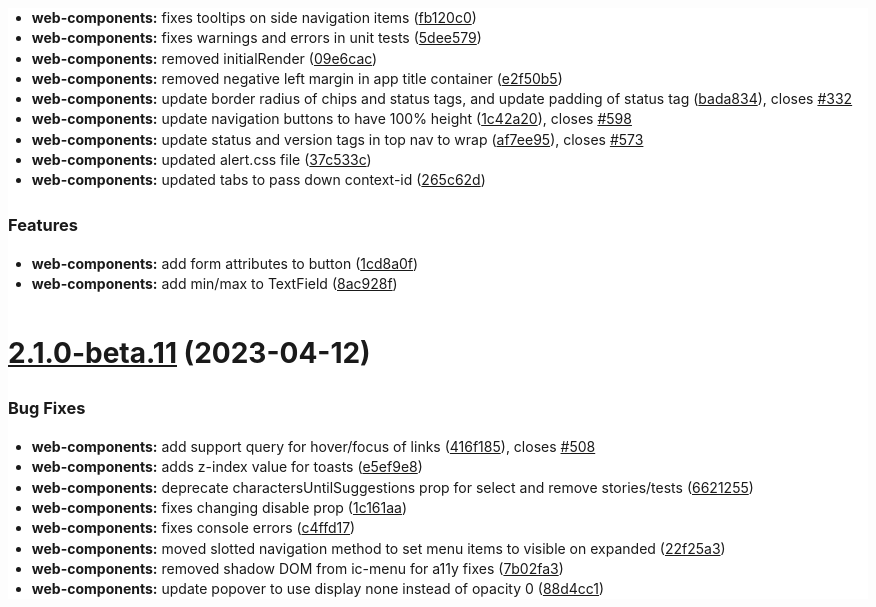 - **web-components:** fixes tooltips on side navigation items ([fb120c0](https://github.com/mi6/ic-ui-kit/commit/fb120c09a7ad15b9bc7a3f77fc85c587c1932ffe))
- **web-components:** fixes warnings and errors in unit tests ([5dee579](https://github.com/mi6/ic-ui-kit/commit/5dee57969d6e1af0d9a870034d764c119a58c76c))
- **web-components:** removed initialRender ([09e6cac](https://github.com/mi6/ic-ui-kit/commit/09e6cac9590e87815f9161ffa589c9805be33240))
- **web-components:** removed negative left margin in app title container ([e2f50b5](https://github.com/mi6/ic-ui-kit/commit/e2f50b537637bc10b769a64afe560dee1a1e764d))
- **web-components:** update border radius of chips and status tags, and update padding of status tag ([bada834](https://github.com/mi6/ic-ui-kit/commit/bada8347a5bee86dba90430fddf3a87c49b286eb)), closes [#332](https://github.com/mi6/ic-ui-kit/issues/332)
- **web-components:** update navigation buttons to have 100% height ([1c42a20](https://github.com/mi6/ic-ui-kit/commit/1c42a205495b84ad0f3b8150668f2fce0fe17ff4)), closes [#598](https://github.com/mi6/ic-ui-kit/issues/598)
- **web-components:** update status and version tags in top nav to wrap ([af7ee95](https://github.com/mi6/ic-ui-kit/commit/af7ee95aa20d9e6ac82a8ede8329e41ee527bda3)), closes [#573](https://github.com/mi6/ic-ui-kit/issues/573)
- **web-components:** updated alert.css file ([37c533c](https://github.com/mi6/ic-ui-kit/commit/37c533ca06a3a7af78e56300d145f20484fa3a42))
- **web-components:** updated tabs to pass down context-id ([265c62d](https://github.com/mi6/ic-ui-kit/commit/265c62df5353da376a03f8960d56fceb2cd91c01))

### Features

- **web-components:** add form attributes to button ([1cd8a0f](https://github.com/mi6/ic-ui-kit/commit/1cd8a0f1d5c8ed34177dd6a50cea64f6646a2edb))
- **web-components:** add min/max to TextField ([8ac928f](https://github.com/mi6/ic-ui-kit/commit/8ac928fca275d8666ae3895bf6b9b013c5e09e97))

# [2.1.0-beta.11](https://github.com/mi6/ic-ui-kit/compare/v2.1.0-beta.10...v2.1.0-beta.11) (2023-04-12)

### Bug Fixes

- **web-components:** add support query for hover/focus of links ([416f185](https://github.com/mi6/ic-ui-kit/commit/416f18567ab2383b51d6bd22ed67f9e1ebee138c)), closes [#508](https://github.com/mi6/ic-ui-kit/issues/508)
- **web-components:** adds z-index value for toasts ([e5ef9e8](https://github.com/mi6/ic-ui-kit/commit/e5ef9e82eb7043182a809c978c05423c97915c66))
- **web-components:** deprecate charactersUntilSuggestions prop for select and remove stories/tests ([6621255](https://github.com/mi6/ic-ui-kit/commit/66212558f8ec636ea7cf08da1cebd364a975f0bf))
- **web-components:** fixes changing disable prop ([1c161aa](https://github.com/mi6/ic-ui-kit/commit/1c161aa9738a2ca0f35f740888ac5bac834b9b37))
- **web-components:** fixes console errors ([c4ffd17](https://github.com/mi6/ic-ui-kit/commit/c4ffd1798353a52b572a06db4fad69b239126618))
- **web-components:** moved slotted navigation method to set menu items to visible on expanded ([22f25a3](https://github.com/mi6/ic-ui-kit/commit/22f25a3a05b28365aea360227e3ccb782edf22c4))
- **web-components:** removed shadow DOM from ic-menu for a11y fixes ([7b02fa3](https://github.com/mi6/ic-ui-kit/commit/7b02fa341d3b3bc375f2c1ed4e4262a6cd8c388f))
- **web-components:** update popover to use display none instead of opacity 0 ([88d4cc1](https://github.com/mi6/ic-ui-kit/commit/88d4cc10a3921a8a3d508e53b9659a6945e1ce74))
